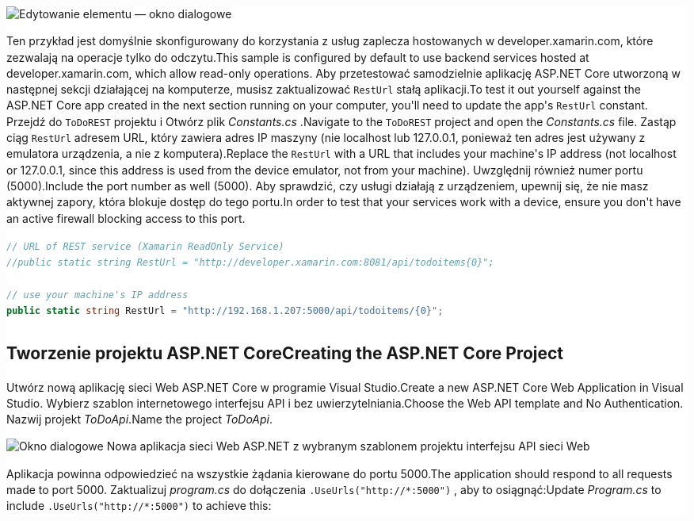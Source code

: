 ![Edytowanie elementu — okno dialogowe](native-mobile-backend/_static/todo-android-edit-item.png)

<span data-ttu-id="2d28a-122">Ten przykład jest domyślnie skonfigurowany do korzystania z usług zaplecza hostowanych w developer.xamarin.com, które zezwalają na operacje tylko do odczytu.</span><span class="sxs-lookup"><span data-stu-id="2d28a-122">This sample is configured by default to use backend services hosted at developer.xamarin.com, which allow read-only operations.</span></span> <span data-ttu-id="2d28a-123">Aby przetestować samodzielnie aplikację ASP.NET Core utworzoną w następnej sekcji działającej na komputerze, musisz zaktualizować `RestUrl` stałą aplikacji.</span><span class="sxs-lookup"><span data-stu-id="2d28a-123">To test it out yourself against the ASP.NET Core app created in the next section running on your computer, you'll need to update the app's `RestUrl` constant.</span></span> <span data-ttu-id="2d28a-124">Przejdź do `ToDoREST` projektu i Otwórz plik *Constants.cs* .</span><span class="sxs-lookup"><span data-stu-id="2d28a-124">Navigate to the `ToDoREST` project and open the *Constants.cs* file.</span></span> <span data-ttu-id="2d28a-125">Zastąp ciąg `RestUrl` adresem URL, który zawiera adres IP maszyny (nie localhost lub 127.0.0.1, ponieważ ten adres jest używany z emulatora urządzenia, a nie z komputera).</span><span class="sxs-lookup"><span data-stu-id="2d28a-125">Replace the `RestUrl` with a URL that includes your machine's IP address (not localhost or 127.0.0.1, since this address is used from the device emulator, not from your machine).</span></span> <span data-ttu-id="2d28a-126">Uwzględnij również numer portu (5000).</span><span class="sxs-lookup"><span data-stu-id="2d28a-126">Include the port number as well (5000).</span></span> <span data-ttu-id="2d28a-127">Aby sprawdzić, czy usługi działają z urządzeniem, upewnij się, że nie masz aktywnej zapory, która blokuje dostęp do tego portu.</span><span class="sxs-lookup"><span data-stu-id="2d28a-127">In order to test that your services work with a device, ensure you don't have an active firewall blocking access to this port.</span></span>

```csharp
// URL of REST service (Xamarin ReadOnly Service)
//public static string RestUrl = "http://developer.xamarin.com:8081/api/todoitems{0}";

// use your machine's IP address
public static string RestUrl = "http://192.168.1.207:5000/api/todoitems/{0}";
```

## <a name="creating-the-aspnet-core-project"></a><span data-ttu-id="2d28a-128">Tworzenie projektu ASP.NET Core</span><span class="sxs-lookup"><span data-stu-id="2d28a-128">Creating the ASP.NET Core Project</span></span>

<span data-ttu-id="2d28a-129">Utwórz nową aplikację sieci Web ASP.NET Core w programie Visual Studio.</span><span class="sxs-lookup"><span data-stu-id="2d28a-129">Create a new ASP.NET Core Web Application in Visual Studio.</span></span> <span data-ttu-id="2d28a-130">Wybierz szablon internetowego interfejsu API i bez uwierzytelniania.</span><span class="sxs-lookup"><span data-stu-id="2d28a-130">Choose the Web API template and No Authentication.</span></span> <span data-ttu-id="2d28a-131">Nazwij projekt *ToDoApi*.</span><span class="sxs-lookup"><span data-stu-id="2d28a-131">Name the project *ToDoApi*.</span></span>

![Okno dialogowe Nowa aplikacja sieci Web ASP.NET z wybranym szablonem projektu interfejsu API sieci Web](native-mobile-backend/_static/web-api-template.png)

<span data-ttu-id="2d28a-133">Aplikacja powinna odpowiedzieć na wszystkie żądania kierowane do portu 5000.</span><span class="sxs-lookup"><span data-stu-id="2d28a-133">The application should respond to all requests made to port 5000.</span></span> <span data-ttu-id="2d28a-134">Zaktualizuj *program.cs* do dołączenia `.UseUrls("http://*:5000")` , aby to osiągnąć:</span><span class="sxs-lookup"><span data-stu-id="2d28a-134">Update *Program.cs* to include `.UseUrls("http://*:5000")` to achieve this:</span></span>
